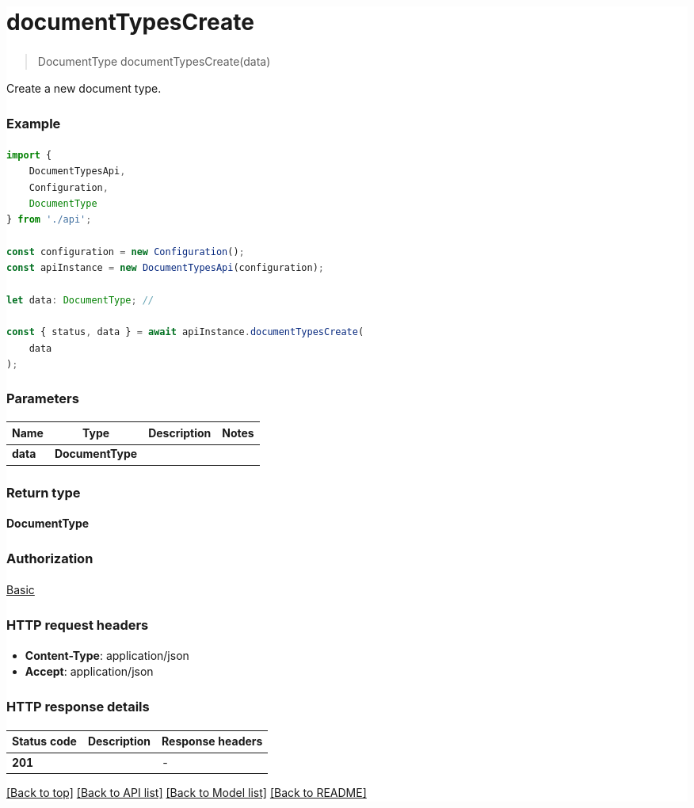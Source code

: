 # **documentTypesCreate**
> DocumentType documentTypesCreate(data)

Create a new document type.

### Example

```typescript
import {
    DocumentTypesApi,
    Configuration,
    DocumentType
} from './api';

const configuration = new Configuration();
const apiInstance = new DocumentTypesApi(configuration);

let data: DocumentType; //

const { status, data } = await apiInstance.documentTypesCreate(
    data
);
```

### Parameters

|Name | Type | Description  | Notes|
|------------- | ------------- | ------------- | -------------|
| **data** | **DocumentType**|  | |


### Return type

**DocumentType**

### Authorization

[Basic](../README.md#Basic)

### HTTP request headers

 - **Content-Type**: application/json
 - **Accept**: application/json


### HTTP response details
| Status code | Description | Response headers |
|-------------|-------------|------------------|
|**201** |  |  -  |

[[Back to top]](#) [[Back to API list]](../README.md#documentation-for-api-endpoints) [[Back to Model list]](../README.md#documentation-for-models) [[Back to README]](../README.md)
